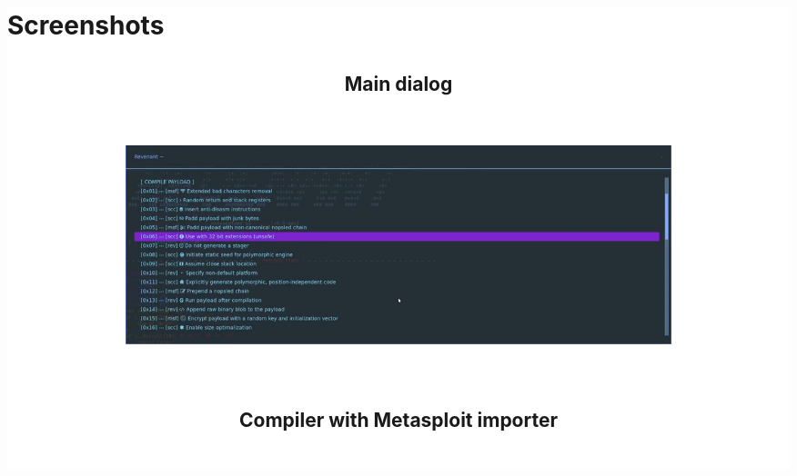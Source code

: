 
# Screenshots
<h2 align="center"> Main dialog </h1> <br>
<p align="center">
  <a>
    <img src="img/3.png" width="600">
  </a>
</p>
</br>
<h2 align="center"> Compiler with Metasploit importer </h1> <br>
<p align="center">
  <a>